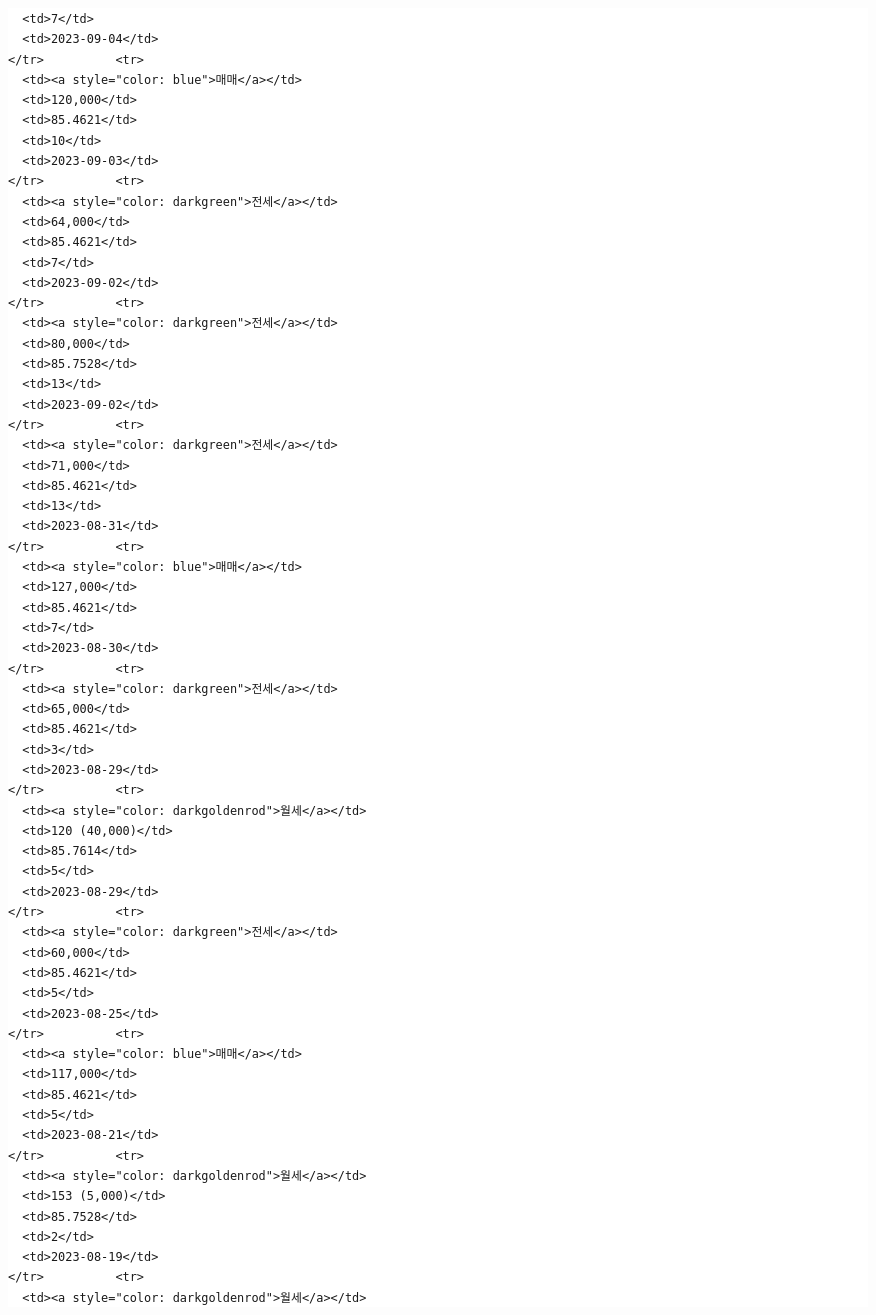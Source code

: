       <td>7</td>
      <td>2023-09-04</td>
    </tr>          <tr>
      <td><a style="color: blue">매매</a></td>
      <td>120,000</td>
      <td>85.4621</td>
      <td>10</td>
      <td>2023-09-03</td>
    </tr>          <tr>
      <td><a style="color: darkgreen">전세</a></td>
      <td>64,000</td>
      <td>85.4621</td>
      <td>7</td>
      <td>2023-09-02</td>
    </tr>          <tr>
      <td><a style="color: darkgreen">전세</a></td>
      <td>80,000</td>
      <td>85.7528</td>
      <td>13</td>
      <td>2023-09-02</td>
    </tr>          <tr>
      <td><a style="color: darkgreen">전세</a></td>
      <td>71,000</td>
      <td>85.4621</td>
      <td>13</td>
      <td>2023-08-31</td>
    </tr>          <tr>
      <td><a style="color: blue">매매</a></td>
      <td>127,000</td>
      <td>85.4621</td>
      <td>7</td>
      <td>2023-08-30</td>
    </tr>          <tr>
      <td><a style="color: darkgreen">전세</a></td>
      <td>65,000</td>
      <td>85.4621</td>
      <td>3</td>
      <td>2023-08-29</td>
    </tr>          <tr>
      <td><a style="color: darkgoldenrod">월세</a></td>
      <td>120 (40,000)</td>
      <td>85.7614</td>
      <td>5</td>
      <td>2023-08-29</td>
    </tr>          <tr>
      <td><a style="color: darkgreen">전세</a></td>
      <td>60,000</td>
      <td>85.4621</td>
      <td>5</td>
      <td>2023-08-25</td>
    </tr>          <tr>
      <td><a style="color: blue">매매</a></td>
      <td>117,000</td>
      <td>85.4621</td>
      <td>5</td>
      <td>2023-08-21</td>
    </tr>          <tr>
      <td><a style="color: darkgoldenrod">월세</a></td>
      <td>153 (5,000)</td>
      <td>85.7528</td>
      <td>2</td>
      <td>2023-08-19</td>
    </tr>          <tr>
      <td><a style="color: darkgoldenrod">월세</a></td>